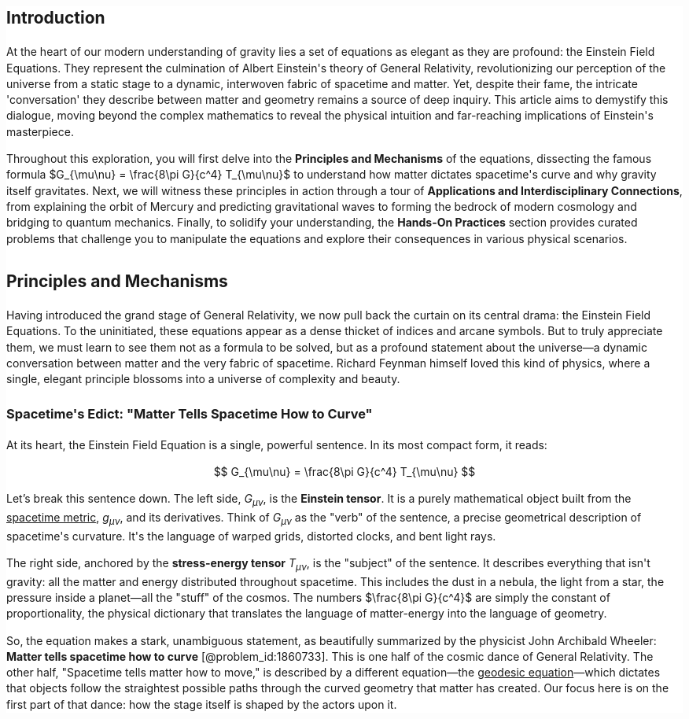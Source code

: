 ## Introduction
At the heart of our modern understanding of gravity lies a set of equations as elegant as they are profound: the Einstein Field Equations. They represent the culmination of Albert Einstein's theory of General Relativity, revolutionizing our perception of the universe from a static stage to a dynamic, interwoven fabric of spacetime and matter. Yet, despite their fame, the intricate 'conversation' they describe between matter and geometry remains a source of deep inquiry. This article aims to demystify this dialogue, moving beyond the complex mathematics to reveal the physical intuition and far-reaching implications of Einstein's masterpiece.

Throughout this exploration, you will first delve into the **Principles and Mechanisms** of the equations, dissecting the famous formula $G_{\mu\nu} = \frac{8\pi G}{c^4} T_{\mu\nu}$ to understand how matter dictates spacetime's curve and why gravity itself gravitates. Next, we will witness these principles in action through a tour of **Applications and Interdisciplinary Connections**, from explaining the orbit of Mercury and predicting gravitational waves to forming the bedrock of modern cosmology and bridging to quantum mechanics. Finally, to solidify your understanding, the **Hands-On Practices** section provides curated problems that challenge you to manipulate the equations and explore their consequences in various physical scenarios.

## Principles and Mechanisms

Having introduced the grand stage of General Relativity, we now pull back the curtain on its central drama: the Einstein Field Equations. To the uninitiated, these equations appear as a dense thicket of indices and arcane symbols. But to truly appreciate them, we must learn to see them not as a formula to be solved, but as a profound statement about the universe—a dynamic conversation between matter and the very fabric of spacetime. Richard Feynman himself loved this kind of physics, where a single, elegant principle blossoms into a universe of complexity and beauty.

### Spacetime's Edict: "Matter Tells Spacetime How to Curve"

At its heart, the Einstein Field Equation is a single, powerful sentence. In its most compact form, it reads:

$$
G_{\mu\nu} = \frac{8\pi G}{c^4} T_{\mu\nu}
$$

Let’s break this sentence down. The left side, $G_{\mu\nu}$, is the **Einstein tensor**. It is a purely mathematical object built from the [spacetime metric](@article_id:263081), $g_{\mu\nu}$, and its derivatives. Think of $G_{\mu\nu}$ as the "verb" of the sentence, a precise geometrical description of spacetime's curvature. It's the language of warped grids, distorted clocks, and bent light rays.

The right side, anchored by the **stress-energy tensor** $T_{\mu\nu}$, is the "subject" of the sentence. It describes everything that isn't gravity: all the matter and energy distributed throughout spacetime. This includes the dust in a nebula, the light from a star, the pressure inside a planet—all the "stuff" of the cosmos. The numbers $\frac{8\pi G}{c^4}$ are simply the constant of proportionality, the physical dictionary that translates the language of matter-energy into the language of geometry.

So, the equation makes a stark, unambiguous statement, as beautifully summarized by the physicist John Archibald Wheeler: **Matter tells spacetime how to curve** [@problem_id:1860733]. This is one half of the cosmic dance of General Relativity. The other half, "Spacetime tells matter how to move," is described by a different equation—the [geodesic equation](@article_id:136061)—which dictates that objects follow the straightest possible paths through the curved geometry that matter has created. Our focus here is on the first part of that dance: how the stage itself is shaped by the actors upon it.
